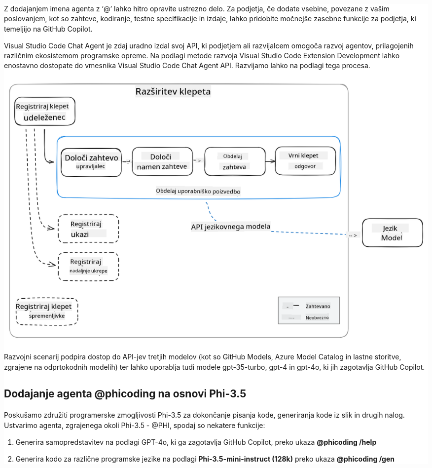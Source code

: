 Z dodajanjem imena agenta z ‘@’ lahko hitro opravite ustrezno delo. Za podjetja, če dodate vsebine, povezane z vašim poslovanjem, kot so zahteve, kodiranje, testne specifikacije in izdaje, lahko pridobite močnejše zasebne funkcije za podjetja, ki temeljijo na GitHub Copilot.

Visual Studio Code Chat Agent je zdaj uradno izdal svoj API, ki podjetjem ali razvijalcem omogoča razvoj agentov, prilagojenih različnim ekosistemom programske opreme. Na podlagi metode razvoja Visual Studio Code Extension Development lahko enostavno dostopate do vmesnika Visual Studio Code Chat Agent API. Razvijamo lahko na podlagi tega procesa.

![diagram](../../../../../../translated_images/diagram.ca70d2866762f1155a89e483e77537aa08087e04c909992595dc0cbe9b3a6a80.sl.png)

Razvojni scenarij podpira dostop do API-jev tretjih modelov (kot so GitHub Models, Azure Model Catalog in lastne storitve, zgrajene na odprtokodnih modelih) ter lahko uporablja tudi modele gpt-35-turbo, gpt-4 in gpt-4o, ki jih zagotavlja GitHub Copilot.

## **Dodajanje agenta @phicoding na osnovi Phi-3.5**

Poskušamo združiti programerske zmogljivosti Phi-3.5 za dokončanje pisanja kode, generiranja kode iz slik in drugih nalog. Ustvarimo agenta, zgrajenega okoli Phi-3.5 - @PHI, spodaj so nekatere funkcije:

1. Generira samopredstavitev na podlagi GPT-4o, ki ga zagotavlja GitHub Copilot, preko ukaza **@phicoding /help**

2. Generira kodo za različne programske jezike na podlagi **Phi-3.5-mini-instruct (128k)** preko ukaza **@phicoding /gen**
